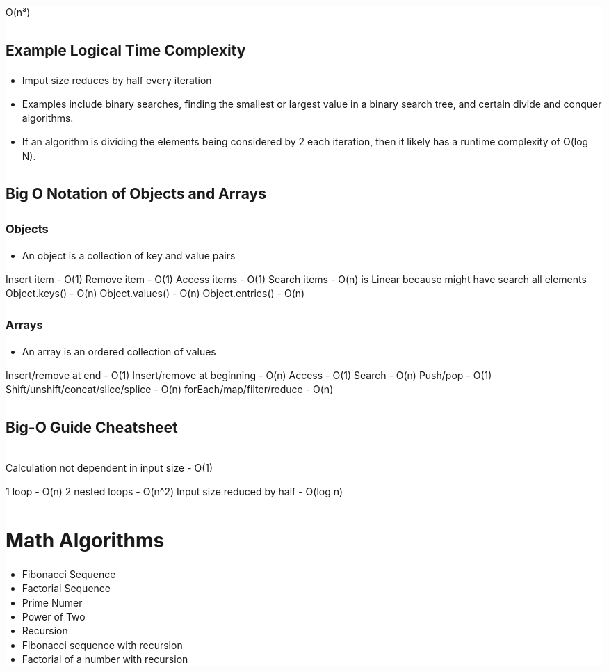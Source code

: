 O(n&sup3;)

 ## Example Logical Time Complexity
* Imput size reduces by half every iteration      

* Examples include binary searches, finding the smallest or largest value in a binary search tree, and certain divide and conquer algorithms.  

* If an algorithm is dividing the elements being considered by 2 each iteration, then it likely has a runtime complexity of O(log N).  

## Big O Notation of Objects and Arrays

### Objects
* An object is a collection of key and value pairs

Insert item - O(1)
Remove item - O(1)
Access items - O(1)
Search items - O(n) is Linear because might have search all elements
Object.keys() - O(n)
Object.values() - O(n)
Object.entries() - O(n)

### Arrays
* An array is an ordered collection of values

Insert/remove at end - O(1)
Insert/remove at beginning - O(n)
Access - O(1)
Search - O(n)
Push/pop - O(1)
Shift/unshift/concat/slice/splice - O(n)
forEach/map/filter/reduce - O(n)

 ## Big-O Guide Cheatsheet
 __________________________________________________
 Calculation not dependent in input size - O(1)

 1 loop - O(n)
 2 nested loops - O(n^2)
 Input size reduced by half - O(log n)

# Math Algorithms
* Fibonacci Sequence
* Factorial Sequence
* Prime Numer
* Power of Two
* Recursion
* Fibonacci sequence with recursion
* Factorial of a number with recursion    
